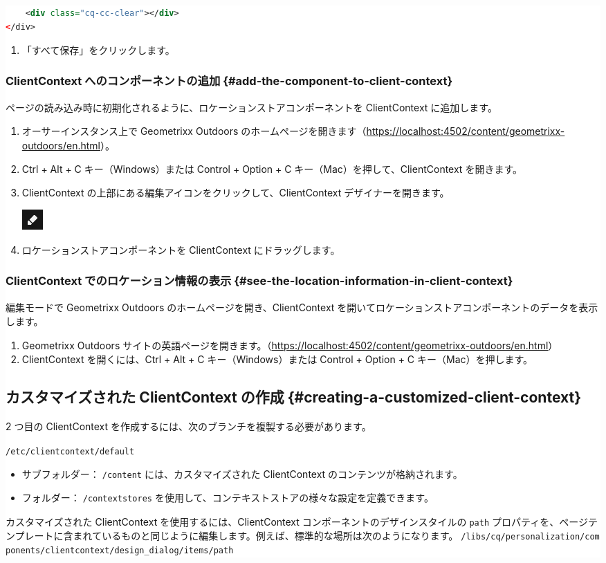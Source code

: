    ```xml
       <div class="cq-cc-clear"></div>
   </div>
   ```

1. 「すべて保存」をクリックします。

### ClientContext へのコンポーネントの追加 {#add-the-component-to-client-context}

ページの読み込み時に初期化されるように、ロケーションストアコンポーネントを ClientContext に追加します。

1. オーサーインスタンス上で Geometrixx Outdoors のホームページを開きます（[https://localhost:4502/content/geometrixx-outdoors/en.html](https://localhost:4502/content/geometrixx-outdoors/en.html)）。
1. Ctrl + Alt + C キー（Windows）または Control + Option + C キー（Mac）を押して、ClientContext を開きます。
1. ClientContext の上部にある編集アイコンをクリックして、ClientContext デザイナーを開きます。

   ![](do-not-localize/chlimage_1.png)

1. ロケーションストアコンポーネントを ClientContext にドラッグします。

### ClientContext でのロケーション情報の表示 {#see-the-location-information-in-client-context}

編集モードで Geometrixx Outdoors のホームページを開き、ClientContext を開いてロケーションストアコンポーネントのデータを表示します。

1. Geometrixx Outdoors サイトの英語ページを開きます。（[https://localhost:4502/content/geometrixx-outdoors/en.html](https://localhost:4502/content/geometrixx-outdoors/en.html)）
1. ClientContext を開くには、Ctrl + Alt + C キー（Windows）または Control + Option + C キー（Mac）を押します。

## カスタマイズされた ClientContext の作成 {#creating-a-customized-client-context}

2 つ目の ClientContext を作成するには、次のブランチを複製する必要があります。

`/etc/clientcontext/default`

* サブフォルダー：
   `/content`
には、カスタマイズされた ClientContext のコンテンツが格納されます。

* フォルダー：
   `/contextstores`
を使用して、コンテキストストアの様々な設定を定義できます。

カスタマイズされた ClientContext を使用するには、ClientContext コンポーネントのデザインスタイルの
`path`
プロパティを、ページテンプレートに含まれているものと同じように編集します。例えば、標準的な場所は次のようになります。
`/libs/cq/personalization/components/clientcontext/design_dialog/items/path`
